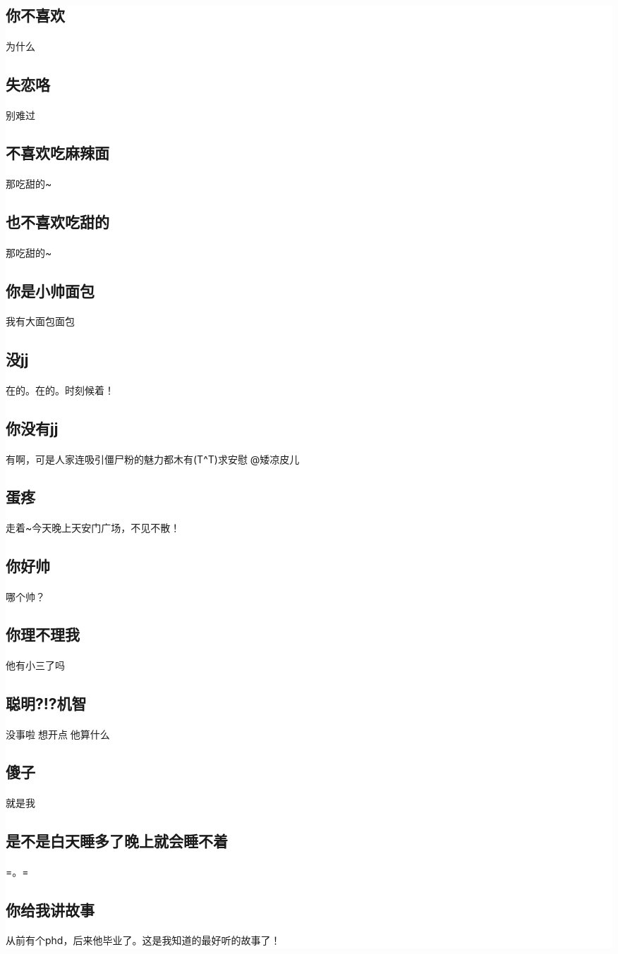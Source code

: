 ## 你不喜欢
为什么

## 失恋咯
别难过

## 不喜欢吃麻辣面
那吃甜的~

## 也不喜欢吃甜的
那吃甜的~

## 你是小帅面包
我有大面包面包

## 没jj
在的。在的。时刻候着！

## 你没有jj
有啊，可是人家连吸引僵尸粉的魅力都木有(T^T)求安慰  @矮凉皮儿

## 蛋疼
走着~今天晚上天安门广场，不见不散！

## 你好帅
哪个帅？

## 你理不理我
他有小三了吗

## 聪明?!?机智
没事啦 想开点 他算什么

## 傻子
就是我

## 是不是白天睡多了晚上就会睡不着
=。=

## 你给我讲故事
从前有个phd，后来他毕业了。这是我知道的最好听的故事了！
